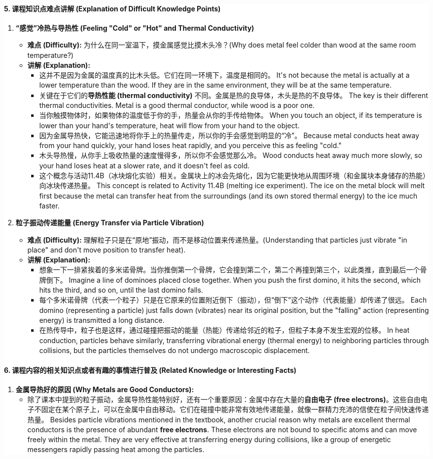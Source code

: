 #### **5. 课程知识点难点讲解 (Explanation of Difficult Knowledge Points)**

1.  **“感觉”冷热与导热性 (Feeling "Cold" or "Hot" and Thermal Conductivity)**
    * **难点 (Difficulty):** 为什么在同一室温下，摸金属感觉比摸木头冷？(Why does metal feel colder than wood at the same room temperature?)
    * **讲解 (Explanation):**
        * 这并不是因为金属的温度真的比木头低。它们在同一环境下，温度是相同的。
            It's not because the metal is actually at a lower temperature than the wood. If they are in the same environment, they will be at the same temperature.
        * 关键在于它们的**导热性能 (thermal conductivity)** 不同。金属是热的良导体，木头是热的不良导体。
            The key is their different thermal conductivities. Metal is a good thermal conductor, while wood is a poor one.
        * 当你触摸物体时，如果物体的温度低于你的手，热量会从你的手传给物体。
            When you touch an object, if its temperature is lower than your hand's temperature, heat will flow from your hand to the object.
        * 因为金属导热快，它能迅速地将你手上的热量传走，所以你的手会感觉到明显的“冷”。
            Because metal conducts heat away from your hand quickly, your hand loses heat rapidly, and you perceive this as feeling "cold."
        * 木头导热慢，从你手上吸收热量的速度慢得多，所以你不会感觉那么冷。
            Wood conducts heat away much more slowly, so your hand loses heat at a slower rate, and it doesn't feel as cold.
        * 这个概念与活动11.4B（冰块熔化实验）相关。金属块上的冰会先熔化，因为它能更快地从周围环境（和金属块本身储存的热能）向冰块传递热量。
            This concept is related to Activity 11.4B (melting ice experiment). The ice on the metal block will melt first because the metal can transfer heat from the surroundings (and its own stored thermal energy) to the ice much faster.

2.  **粒子振动传递能量 (Energy Transfer via Particle Vibration)**
    * **难点 (Difficulty):** 理解粒子只是在“原地”振动，而不是移动位置来传递热量。(Understanding that particles just vibrate "in place" and don't move position to transfer heat).
    * **讲解 (Explanation):**
        * 想象一下一排紧挨着的多米诺骨牌。当你推倒第一个骨牌，它会撞到第二个，第二个再撞到第三个，以此类推，直到最后一个骨牌倒下。
            Imagine a line of dominoes placed close together. When you push the first domino, it hits the second, which hits the third, and so on, until the last domino falls.
        * 每个多米诺骨牌（代表一个粒子）只是在它原来的位置附近倒下（振动），但“倒下”这个动作（代表能量）却传递了很远。
            Each domino (representing a particle) just falls down (vibrates) near its original position, but the "falling" action (representing energy) is transmitted a long distance.
        * 在热传导中，粒子也是这样，通过碰撞把振动的能量（热能）传递给邻近的粒子，但粒子本身不发生宏观的位移。
            In heat conduction, particles behave similarly, transferring vibrational energy (thermal energy) to neighboring particles through collisions, but the particles themselves do not undergo macroscopic displacement.

#### **6. 课程内容的相关知识点或者有趣的事情进行普及 (Related Knowledge or Interesting Facts)**

1.  **金属导热好的原因 (Why Metals are Good Conductors):**
    * 除了课本中提到的粒子振动，金属导热性能特别好，还有一个重要原因：金属中存在大量的**自由电子 (free electrons)**。这些自由电子不固定在某个原子上，可以在金属中自由移动。它们在碰撞中能非常有效地传递能量，就像一群精力充沛的信使在粒子间快速传递热量。
        Besides particle vibrations mentioned in the textbook, another crucial reason why metals are excellent thermal conductors is the presence of abundant **free electrons**. These electrons are not bound to specific atoms and can move freely within the metal. They are very effective at transferring energy during collisions, like a group of energetic messengers rapidly passing heat among the particles.
